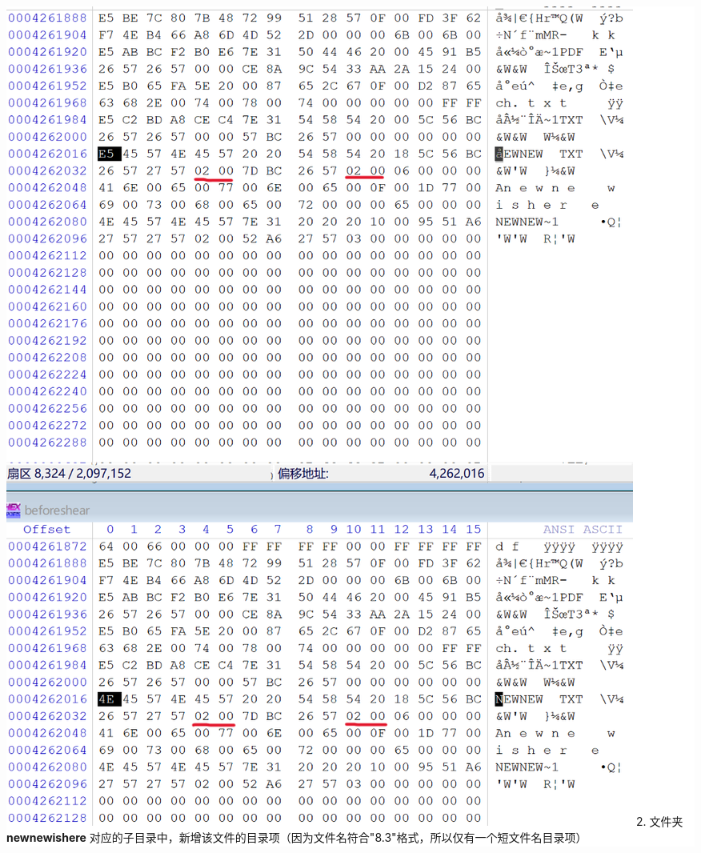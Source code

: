 ![](resources/2023-09-07-21-03-47.png)
2. 文件夹 **newnewishere** 对应的子目录中，新增该文件的目录项（因为文件名符合"8.3"格式，所以仅有一个短文件名目录项）